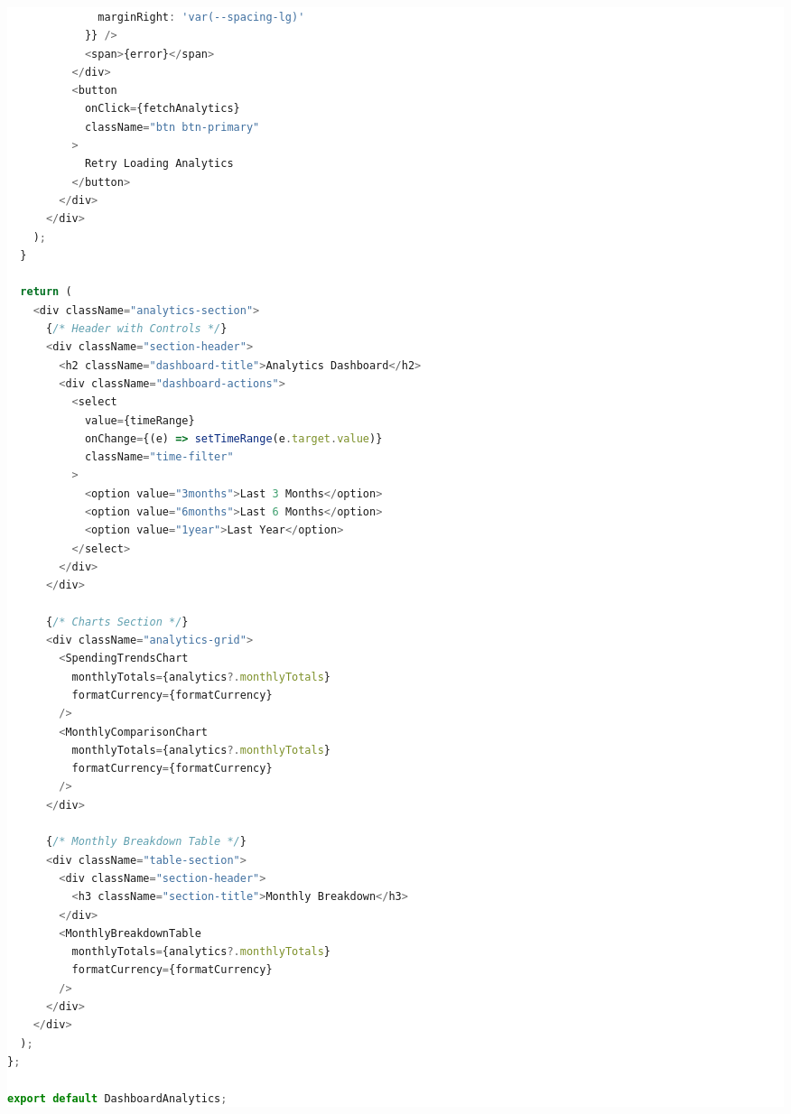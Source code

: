 ```javascript
              marginRight: 'var(--spacing-lg)'
            }} />
            <span>{error}</span>
          </div>
          <button 
            onClick={fetchAnalytics}
            className="btn btn-primary"
          >
            Retry Loading Analytics
          </button>
        </div>
      </div>
    );
  }

  return (
    <div className="analytics-section">
      {/* Header with Controls */}
      <div className="section-header">
        <h2 className="dashboard-title">Analytics Dashboard</h2>
        <div className="dashboard-actions">
          <select
            value={timeRange}
            onChange={(e) => setTimeRange(e.target.value)}
            className="time-filter"
          >
            <option value="3months">Last 3 Months</option>
            <option value="6months">Last 6 Months</option>
            <option value="1year">Last Year</option>
          </select>
        </div>
      </div>

      {/* Charts Section */}
      <div className="analytics-grid">
        <SpendingTrendsChart
          monthlyTotals={analytics?.monthlyTotals}
          formatCurrency={formatCurrency}
        />
        <MonthlyComparisonChart
          monthlyTotals={analytics?.monthlyTotals}
          formatCurrency={formatCurrency}
        />
      </div>

      {/* Monthly Breakdown Table */}
      <div className="table-section">
        <div className="section-header">
          <h3 className="section-title">Monthly Breakdown</h3>
        </div>
        <MonthlyBreakdownTable
          monthlyTotals={analytics?.monthlyTotals}
          formatCurrency={formatCurrency}
        />
      </div>
    </div>
  );
};

export default DashboardAnalytics;
```
